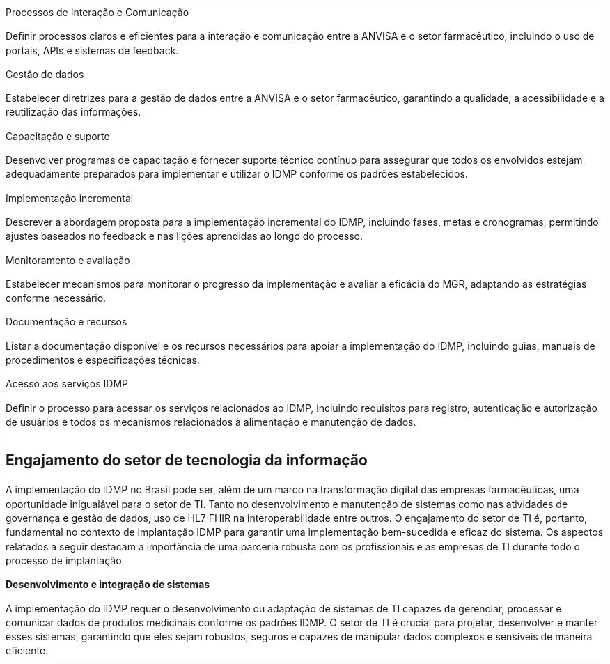 Processos de Interação e Comunicação

Definir processos claros e eficientes para a interação e comunicação
entre a ANVISA e o setor farmacêutico, incluindo o uso de portais, APIs
e sistemas de feedback.

Gestão de dados

Estabelecer diretrizes para a gestão de dados entre a ANVISA e o setor
farmacêutico, garantindo a qualidade, a acessibilidade e a reutilização
das informações.

Capacitação e suporte

Desenvolver programas de capacitação e fornecer suporte técnico contínuo
para assegurar que todos os envolvidos estejam adequadamente preparados
para implementar e utilizar o IDMP conforme os padrões estabelecidos.

Implementação incremental

Descrever a abordagem proposta para a implementação incremental do IDMP,
incluindo fases, metas e cronogramas, permitindo ajustes baseados no
feedback e nas lições aprendidas ao longo do processo.

Monitoramento e avaliação

Estabelecer mecanismos para monitorar o progresso da implementação e
avaliar a eficácia do MGR, adaptando as estratégias conforme necessário.

Documentação e recursos

Listar a documentação disponível e os recursos necessários para apoiar a
implementação do IDMP, incluindo guias, manuais de procedimentos e
especificações técnicas.

Acesso aos serviços IDMP

Definir o processo para acessar os serviços relacionados ao IDMP,
incluindo requisitos para registro, autenticação e autorização de
usuários e todos os mecanismos relacionados à alimentação e manutenção
de dados.

## Engajamento do setor de tecnologia da informação

A implementação do IDMP no Brasil pode ser, além de um marco na
transformação digital das empresas farmacêuticas, uma oportunidade
inigualável para o setor de TI. Tanto no desenvolvimento e manutenção de
sistemas como nas atividades de governança e gestão de dados, uso de HL7
FHIR na interoperabilidade entre outros. O engajamento do setor de TI é,
portanto, fundamental no contexto de implantação IDMP para garantir uma
implementação bem-sucedida e eficaz do sistema. Os aspectos relatados a
seguir destacam a importância de uma parceria robusta com os
profissionais e as empresas de TI durante todo o processo de
implantação.

**Desenvolvimento e integração de sistemas**

A implementação do IDMP requer o desenvolvimento ou adaptação de
sistemas de TI capazes de gerenciar, processar e comunicar dados de
produtos medicinais conforme os padrões IDMP. O setor de TI é crucial
para projetar, desenvolver e manter esses sistemas, garantindo que eles
sejam robustos, seguros e capazes de manipular dados complexos e
sensíveis de maneira eficiente.
